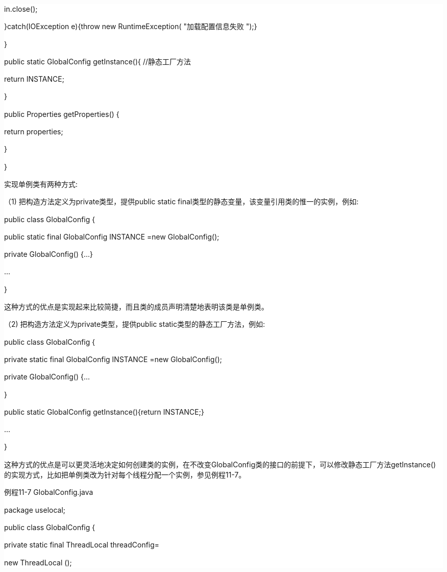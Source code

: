 in.close();

}catch(IOException e){throw new RuntimeException( "加载配置信息失败 ");}

}

public static GlobalConfig getInstance(){ //静态工厂方法

return INSTANCE;

}

public Properties getProperties() {

return properties;

}

}

实现单例类有两种方式: 

（1) 把构造方法定义为private类型，提供public static final类型的静态变量，该变量引用类的惟一的实例，例如: 

public class GlobalConfig {

public static final GlobalConfig INSTANCE =new GlobalConfig();

private GlobalConfig() {…}

…

}

这种方式的优点是实现起来比较简捷，而且类的成员声明清楚地表明该类是单例类。

（2) 把构造方法定义为private类型，提供public static类型的静态工厂方法，例如: 

public class GlobalConfig {

private static final GlobalConfig INSTANCE =new GlobalConfig();

private GlobalConfig() {…

}

public static GlobalConfig getInstance(){return INSTANCE;}

…

}

这种方式的优点是可以更灵活地决定如何创建类的实例，在不改变GlobalConfig类的接口的前提下，可以修改静态工厂方法getInstance()的实现方式，比如把单例类改为针对每个线程分配一个实例，参见例程11-7。

例程11-7 GlobalConfig.java

package uselocal;

public class GlobalConfig {

private static final ThreadLocal <globalConfig> threadConfig=

new ThreadLocal <globalConfig> ();
